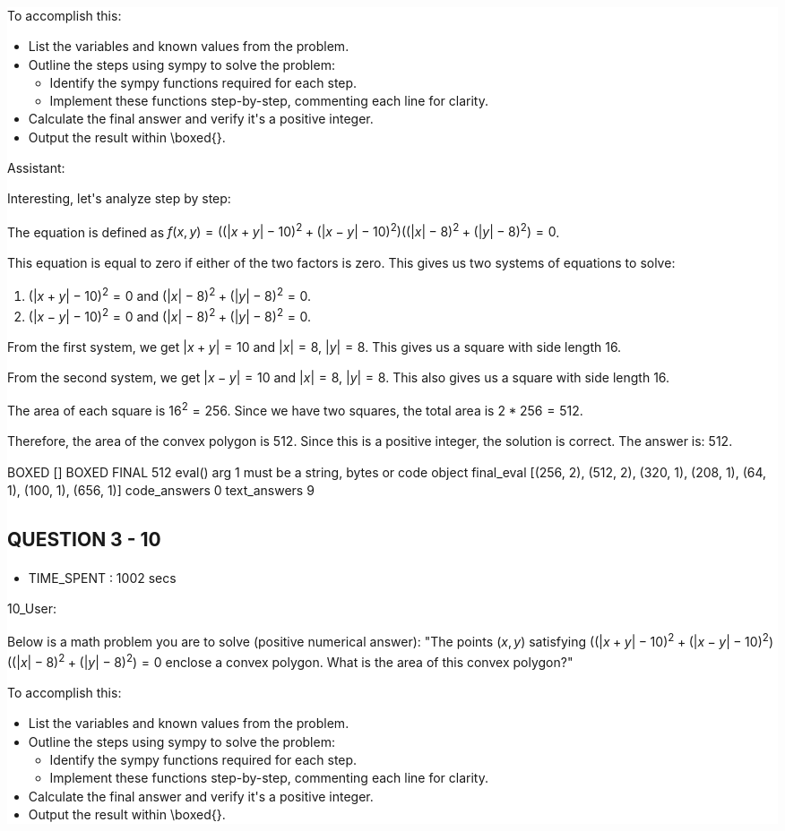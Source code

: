 To accomplish this:
- List the variables and known values from the problem.
- Outline the steps using sympy to solve the problem:
  * Identify the sympy functions required for each step.
  * Implement these functions step-by-step, commenting each line for clarity.
- Calculate the final answer and verify it's a positive integer.
- Output the result within \boxed{}.

Assistant:

Interesting, let's analyze step by step:



The equation is defined as $f(x, y) = ((\vert x + y \vert - 10)^2 + ( \vert x - y \vert - 10)^2)((\vert x \vert - 8)^2 + ( \vert y \vert - 8)^2) = 0$.

This equation is equal to zero if either of the two factors is zero. This gives us two systems of equations to solve:

1. $(\vert x + y \vert - 10)^2 = 0$ and $(\vert x \vert - 8)^2 + ( \vert y \vert - 8)^2 = 0$.
2. $(\vert x - y \vert - 10)^2 = 0$ and $(\vert x \vert - 8)^2 + ( \vert y \vert - 8)^2 = 0$.

From the first system, we get $\vert x + y \vert = 10$ and $\vert x \vert = 8$, $\vert y \vert = 8$. This gives us a square with side length 16.

From the second system, we get $\vert x - y \vert = 10$ and $\vert x \vert = 8$, $\vert y \vert = 8$. This also gives us a square with side length 16.

The area of each square is $16^2 = 256$. Since we have two squares, the total area is $2 * 256 = 512$.

Therefore, the area of the convex polygon is 512. Since this is a positive integer, the solution is correct. The answer is: $512$.

BOXED []
BOXED FINAL 512
eval() arg 1 must be a string, bytes or code object final_eval
[(256, 2), (512, 2), (320, 1), (208, 1), (64, 1), (100, 1), (656, 1)]
code_answers 0 text_answers 9



## QUESTION 3 - 10 
- TIME_SPENT : 1002 secs

10_User:

Below is a math problem you are to solve (positive numerical answer):
"The points $\left(x, y\right)$ satisfying $((\vert x + y \vert - 10)^2 + ( \vert x - y \vert - 10)^2)((\vert x \vert - 8)^2 + ( \vert y \vert - 8)^2) = 0$ enclose a convex polygon. What is the area of this convex polygon?"

To accomplish this:
- List the variables and known values from the problem.
- Outline the steps using sympy to solve the problem:
  * Identify the sympy functions required for each step.
  * Implement these functions step-by-step, commenting each line for clarity.
- Calculate the final answer and verify it's a positive integer.
- Output the result within \boxed{}.
